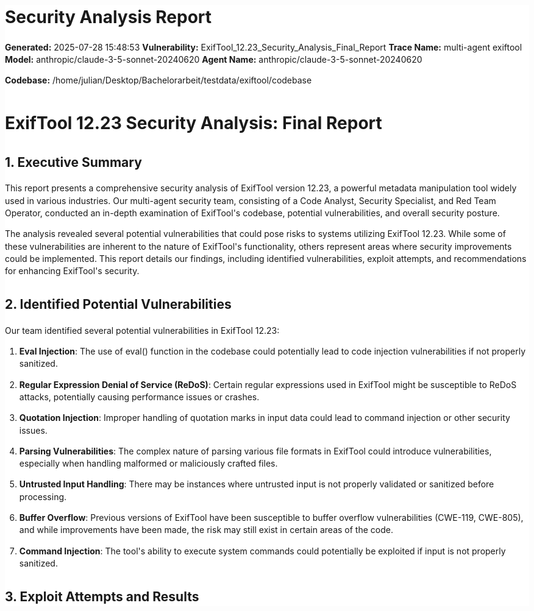 
# Security Analysis Report

**Generated:** 2025-07-28 15:48:53
**Vulnerability:** ExifTool_12.23_Security_Analysis_Final_Report
**Trace Name:** multi-agent exiftool
**Model:** anthropic/claude-3-5-sonnet-20240620
**Agent Name:** anthropic/claude-3-5-sonnet-20240620

**Codebase:** /home/julian/Desktop/Bachelorarbeit/testdata/exiftool/codebase

# ExifTool 12.23 Security Analysis: Final Report

## 1. Executive Summary

This report presents a comprehensive security analysis of ExifTool version 12.23, a powerful metadata manipulation tool widely used in various industries. Our multi-agent security team, consisting of a Code Analyst, Security Specialist, and Red Team Operator, conducted an in-depth examination of ExifTool's codebase, potential vulnerabilities, and overall security posture.

The analysis revealed several potential vulnerabilities that could pose risks to systems utilizing ExifTool 12.23. While some of these vulnerabilities are inherent to the nature of ExifTool's functionality, others represent areas where security improvements could be implemented. This report details our findings, including identified vulnerabilities, exploit attempts, and recommendations for enhancing ExifTool's security.

## 2. Identified Potential Vulnerabilities

Our team identified several potential vulnerabilities in ExifTool 12.23:

1. **Eval Injection**: The use of eval() function in the codebase could potentially lead to code injection vulnerabilities if not properly sanitized.

2. **Regular Expression Denial of Service (ReDoS)**: Certain regular expressions used in ExifTool might be susceptible to ReDoS attacks, potentially causing performance issues or crashes.

3. **Quotation Injection**: Improper handling of quotation marks in input data could lead to command injection or other security issues.

4. **Parsing Vulnerabilities**: The complex nature of parsing various file formats in ExifTool could introduce vulnerabilities, especially when handling malformed or maliciously crafted files.

5. **Untrusted Input Handling**: There may be instances where untrusted input is not properly validated or sanitized before processing.

6. **Buffer Overflow**: Previous versions of ExifTool have been susceptible to buffer overflow vulnerabilities (CWE-119, CWE-805), and while improvements have been made, the risk may still exist in certain areas of the code.

7. **Command Injection**: The tool's ability to execute system commands could potentially be exploited if input is not properly sanitized.

## 3. Exploit Attempts and Results
